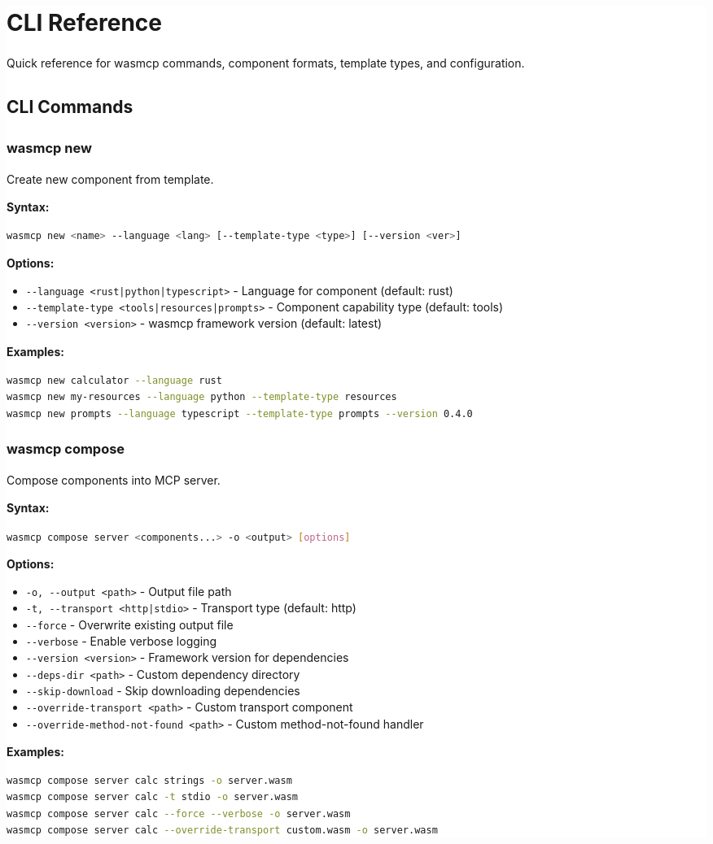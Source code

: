 # CLI Reference

Quick reference for wasmcp commands, component formats, template types, and configuration.

## CLI Commands

### wasmcp new

Create new component from template.

**Syntax:**
```bash
wasmcp new <name> --language <lang> [--template-type <type>] [--version <ver>]
```

**Options:**
- `--language <rust|python|typescript>` - Language for component (default: rust)
- `--template-type <tools|resources|prompts>` - Component capability type (default: tools)
- `--version <version>` - wasmcp framework version (default: latest)

**Examples:**
```bash
wasmcp new calculator --language rust
wasmcp new my-resources --language python --template-type resources
wasmcp new prompts --language typescript --template-type prompts --version 0.4.0
```

### wasmcp compose

Compose components into MCP server.

**Syntax:**
```bash
wasmcp compose server <components...> -o <output> [options]
```

**Options:**
- `-o, --output <path>` - Output file path
- `-t, --transport <http|stdio>` - Transport type (default: http)
- `--force` - Overwrite existing output file
- `--verbose` - Enable verbose logging
- `--version <version>` - Framework version for dependencies
- `--deps-dir <path>` - Custom dependency directory
- `--skip-download` - Skip downloading dependencies
- `--override-transport <path>` - Custom transport component
- `--override-method-not-found <path>` - Custom method-not-found handler

**Examples:**
```bash
wasmcp compose server calc strings -o server.wasm
wasmcp compose server calc -t stdio -o server.wasm
wasmcp compose server calc --force --verbose -o server.wasm
wasmcp compose server calc --override-transport custom.wasm -o server.wasm
```
